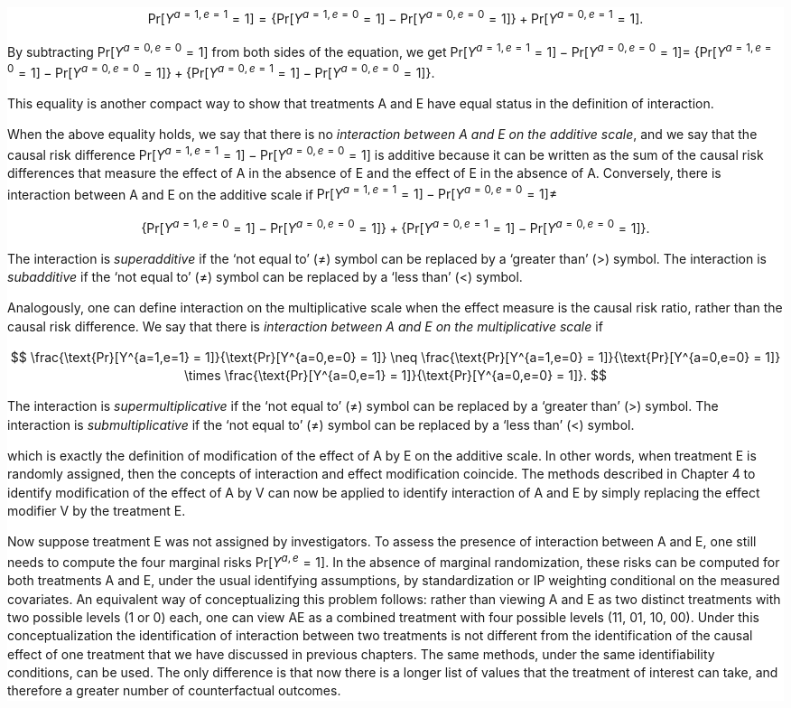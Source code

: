 $$
\text{Pr}[Y^{a=1,e=1} = 1] = \{\text{Pr}[Y^{a=1,e=0} = 1] - \text{Pr}[Y^{a=0,e=0} = 1]\} + \text{Pr}[Y^{a=0,e=1} = 1].
$$

By subtracting $\text{Pr}[Y^{a=0,e=0} = 1]$ from both sides of the equation, we get $\text{Pr}[Y^{a=1,e=1} = 1] - \text{Pr}[Y^{a=0,e=0} = 1] =$
$\{\text{Pr}[Y^{a=1,e=0} = 1] - \text{Pr}[Y^{a=0,e=0} = 1]\} + \{\text{Pr}[Y^{a=0,e=1} = 1] - \text{Pr}[Y^{a=0,e=0} = 1]\}$.

This equality is another compact way to show that treatments A and E have equal status in the definition of interaction.

When the above equality holds, we say that there is no *interaction between A and E on the additive scale*, and we say that the causal risk difference $\text{Pr}[Y^{a=1,e=1} = 1] - \text{Pr}[Y^{a=0,e=0} = 1]$ is additive because it can be written as the sum of the causal risk differences that measure the effect of A in the absence of E and the effect of E in the absence of A. Conversely, there is interaction between A and E on the additive scale if $\text{Pr}[Y^{a=1,e=1} = 1] - \text{Pr}[Y^{a=0,e=0} = 1] \neq$

$$
\{\text{Pr}[Y^{a=1,e=0} = 1] - \text{Pr}[Y^{a=0,e=0} = 1]\} + \{\text{Pr}[Y^{a=0,e=1} = 1] - \text{Pr}[Y^{a=0,e=0} = 1]\}.
$$

The interaction is *superadditive* if the ‘not equal to’ ($\neq$) symbol can be replaced by a ‘greater than’ ($>$) symbol. The interaction is *subadditive* if the ‘not equal to’ ($\neq$) symbol can be replaced by a ‘less than’ ($<$) symbol.

Analogously, one can define interaction on the multiplicative scale when the effect measure is the causal risk ratio, rather than the causal risk difference. We say that there is *interaction between A and E on the multiplicative scale* if

$$
\frac{\text{Pr}[Y^{a=1,e=1} = 1]}{\text{Pr}[Y^{a=0,e=0} = 1]} \neq \frac{\text{Pr}[Y^{a=1,e=0} = 1]}{\text{Pr}[Y^{a=0,e=0} = 1]} \times \frac{\text{Pr}[Y^{a=0,e=1} = 1]}{\text{Pr}[Y^{a=0,e=0} = 1]}.
$$

The interaction is *supermultiplicative* if the ‘not equal to’ ($\neq$) symbol can be replaced by a ‘greater than’ ($>$) symbol. The interaction is *submultiplicative* if the ‘not equal to’ ($\neq$) symbol can be replaced by a ‘less than’ ($<$) symbol.

which is exactly the definition of modification of the effect of A by E on the additive scale. In other words, when treatment E is randomly assigned, then the concepts of interaction and effect modification coincide. The methods described in Chapter 4 to identify modification of the effect of A by V can now be applied to identify interaction of A and E by simply replacing the effect modifier V by the treatment E.

Now suppose treatment E was not assigned by investigators. To assess the presence of interaction between A and E, one still needs to compute the four marginal risks $\text{Pr}[Y^{a,e} = 1]$. In the absence of marginal randomization, these risks can be computed for both treatments A and E, under the usual identifying assumptions, by standardization or IP weighting conditional on the measured covariates. An equivalent way of conceptualizing this problem follows: rather than viewing A and E as two distinct treatments with two possible levels (1 or 0) each, one can view AE as a combined treatment with four possible levels (11, 01, 10, 00). Under this conceptualization the identification of interaction between two treatments is not different from the identification of the causal effect of one treatment that we have discussed in previous chapters. The same methods, under the same identifiability conditions, can be used. The only difference is that now there is a longer list of values that the treatment of interest can take, and therefore a greater number of counterfactual outcomes.
